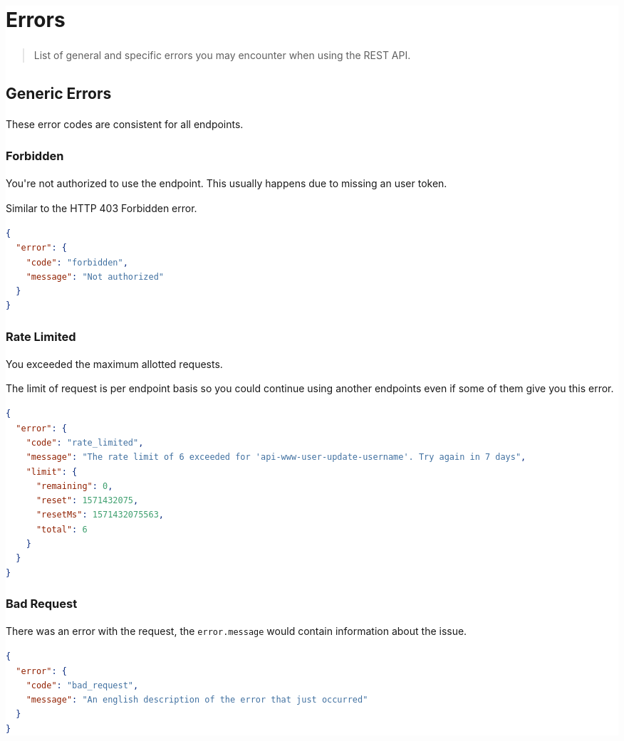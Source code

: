 # Errors

> List of general and specific errors you may encounter when using the REST API.

## Generic Errors

These error codes are consistent for all endpoints.

### Forbidden

You're not authorized to use the endpoint. This usually happens due to missing an user token.

<Note>Similar to the HTTP 403 Forbidden error.</Note>

```json error-response-forbidden
{
  "error": {
    "code": "forbidden",
    "message": "Not authorized"
  }
}
```

### Rate Limited

You exceeded the maximum allotted requests.

The limit of request is per endpoint basis so you could continue using another endpoints even if some of them give you this error.

```json error-response-rate-limited
{
  "error": {
    "code": "rate_limited",
    "message": "The rate limit of 6 exceeded for 'api-www-user-update-username'. Try again in 7 days",
    "limit": {
      "remaining": 0,
      "reset": 1571432075,
      "resetMs": 1571432075563,
      "total": 6
    }
  }
}
```

### Bad Request

There was an error with the request, the `error.message` would contain information about the issue.

```json error-response-bad-request
{
  "error": {
    "code": "bad_request",
    "message": "An english description of the error that just occurred"
  }
}
```
